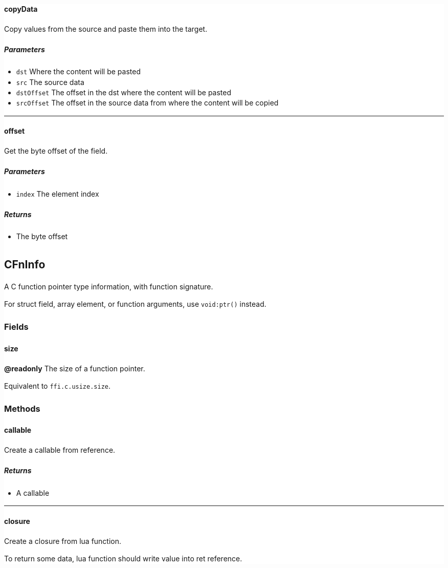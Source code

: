 
#### copyData

Copy values from the source and paste them into the target.

##### Parameters

- `dst` Where the content will be pasted
- `src` The source data
- `dstOffset` The offset in the dst where the content will be pasted
- `srcOffset` The offset in the source data from where the content will be copied

---

#### offset

Get the byte offset of the field.

##### Parameters

- `index` The element index

##### Returns

- The byte offset

## CFnInfo

A C function pointer type information, with function signature.

For struct field, array element, or function arguments, use `void:ptr()` instead.

### Fields

#### size

**@readonly** The size of a function pointer.

Equivalent to `ffi.c.usize.size`.

### Methods

#### callable

Create a callable from reference.

##### Returns

- A callable

---

#### closure

Create a closure from lua function.

To return some data, lua function should write value into ret reference.
